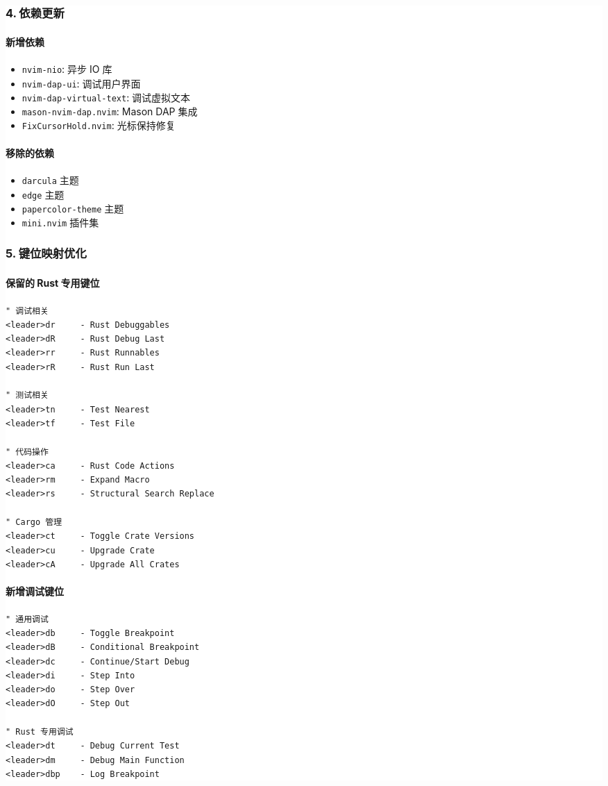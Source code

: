 ### 4. 依赖更新

#### 新增依赖
- `nvim-nio`: 异步 IO 库
- `nvim-dap-ui`: 调试用户界面
- `nvim-dap-virtual-text`: 调试虚拟文本
- `mason-nvim-dap.nvim`: Mason DAP 集成
- `FixCursorHold.nvim`: 光标保持修复

#### 移除的依赖
- `darcula` 主题
- `edge` 主题
- `papercolor-theme` 主题
- `mini.nvim` 插件集

### 5. 键位映射优化

#### 保留的 Rust 专用键位
```vim
" 调试相关
<leader>dr     - Rust Debuggables
<leader>dR     - Rust Debug Last
<leader>rr     - Rust Runnables
<leader>rR     - Rust Run Last

" 测试相关
<leader>tn     - Test Nearest
<leader>tf     - Test File

" 代码操作
<leader>ca     - Rust Code Actions
<leader>rm     - Expand Macro
<leader>rs     - Structural Search Replace

" Cargo 管理
<leader>ct     - Toggle Crate Versions
<leader>cu     - Upgrade Crate
<leader>cA     - Upgrade All Crates
```

#### 新增调试键位
```vim
" 通用调试
<leader>db     - Toggle Breakpoint
<leader>dB     - Conditional Breakpoint
<leader>dc     - Continue/Start Debug
<leader>di     - Step Into
<leader>do     - Step Over
<leader>dO     - Step Out

" Rust 专用调试
<leader>dt     - Debug Current Test
<leader>dm     - Debug Main Function
<leader>dbp    - Log Breakpoint
```
